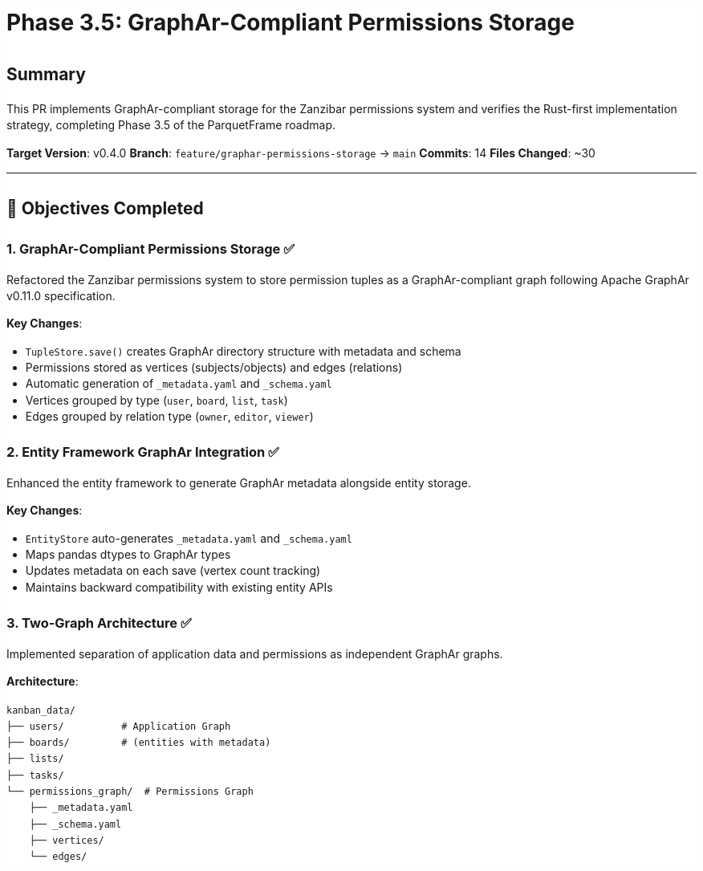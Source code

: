 # Phase 3.5: GraphAr-Compliant Permissions Storage

## Summary

This PR implements GraphAr-compliant storage for the Zanzibar permissions system and verifies the Rust-first implementation strategy, completing Phase 3.5 of the ParquetFrame roadmap.

**Target Version**: v0.4.0
**Branch**: `feature/graphar-permissions-storage` → `main`
**Commits**: 14
**Files Changed**: ~30

---

## 🎯 Objectives Completed

### 1. GraphAr-Compliant Permissions Storage ✅

Refactored the Zanzibar permissions system to store permission tuples as a GraphAr-compliant graph following Apache GraphAr v0.11.0 specification.

**Key Changes**:
- `TupleStore.save()` creates GraphAr directory structure with metadata and schema
- Permissions stored as vertices (subjects/objects) and edges (relations)
- Automatic generation of `_metadata.yaml` and `_schema.yaml`
- Vertices grouped by type (`user`, `board`, `list`, `task`)
- Edges grouped by relation type (`owner`, `editor`, `viewer`)

### 2. Entity Framework GraphAr Integration ✅

Enhanced the entity framework to generate GraphAr metadata alongside entity storage.

**Key Changes**:
- `EntityStore` auto-generates `_metadata.yaml` and `_schema.yaml`
- Maps pandas dtypes to GraphAr types
- Updates metadata on each save (vertex count tracking)
- Maintains backward compatibility with existing entity APIs

### 3. Two-Graph Architecture ✅

Implemented separation of application data and permissions as independent GraphAr graphs.

**Architecture**:
```
kanban_data/
├── users/          # Application Graph
├── boards/         # (entities with metadata)
├── lists/
├── tasks/
└── permissions_graph/  # Permissions Graph
    ├── _metadata.yaml
    ├── _schema.yaml
    ├── vertices/
    └── edges/
```

